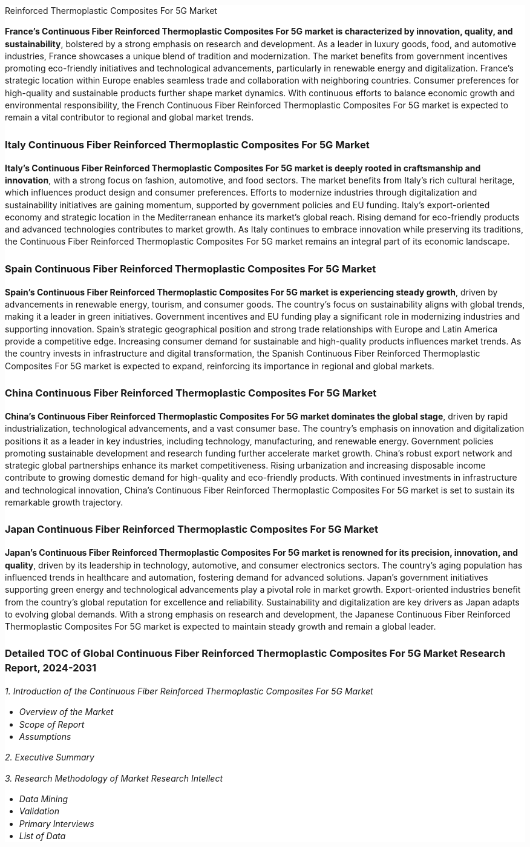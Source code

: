 Reinforced Thermoplastic Composites For 5G Market</strong></h3><p><strong>France&rsquo;s Continuous Fiber Reinforced Thermoplastic Composites For 5G market is characterized by innovation, quality, and sustainability</strong>, bolstered by a strong emphasis on research and development. As a leader in luxury goods, food, and automotive industries, France showcases a unique blend of tradition and modernization. The market benefits from government incentives promoting eco-friendly initiatives and technological advancements, particularly in renewable energy and digitalization. France&rsquo;s strategic location within Europe enables seamless trade and collaboration with neighboring countries. Consumer preferences for high-quality and sustainable products further shape market dynamics. With continuous efforts to balance economic growth and environmental responsibility, the French Continuous Fiber Reinforced Thermoplastic Composites For 5G market is expected to remain a vital contributor to regional and global market trends.</p><h3><strong>Italy Continuous Fiber Reinforced Thermoplastic Composites For 5G Market</strong></h3><p><strong>Italy&rsquo;s Continuous Fiber Reinforced Thermoplastic Composites For 5G market is deeply rooted in craftsmanship and innovation</strong>, with a strong focus on fashion, automotive, and food sectors. The market benefits from Italy&rsquo;s rich cultural heritage, which influences product design and consumer preferences. Efforts to modernize industries through digitalization and sustainability initiatives are gaining momentum, supported by government policies and EU funding. Italy&rsquo;s export-oriented economy and strategic location in the Mediterranean enhance its market&rsquo;s global reach. Rising demand for eco-friendly products and advanced technologies contributes to market growth. As Italy continues to embrace innovation while preserving its traditions, the Continuous Fiber Reinforced Thermoplastic Composites For 5G market remains an integral part of its economic landscape.</p><h3><strong>Spain Continuous Fiber Reinforced Thermoplastic Composites For 5G Market</strong></h3><p><strong>Spain&rsquo;s Continuous Fiber Reinforced Thermoplastic Composites For 5G market is experiencing steady growth</strong>, driven by advancements in renewable energy, tourism, and consumer goods. The country&rsquo;s focus on sustainability aligns with global trends, making it a leader in green initiatives. Government incentives and EU funding play a significant role in modernizing industries and supporting innovation. Spain&rsquo;s strategic geographical position and strong trade relationships with Europe and Latin America provide a competitive edge. Increasing consumer demand for sustainable and high-quality products influences market trends. As the country invests in infrastructure and digital transformation, the Spanish Continuous Fiber Reinforced Thermoplastic Composites For 5G market is expected to expand, reinforcing its importance in regional and global markets.</p><h3><strong>China Continuous Fiber Reinforced Thermoplastic Composites For 5G Market</strong></h3><p><strong>China&rsquo;s Continuous Fiber Reinforced Thermoplastic Composites For 5G market dominates the global stage</strong>, driven by rapid industrialization, technological advancements, and a vast consumer base. The country&rsquo;s emphasis on innovation and digitalization positions it as a leader in key industries, including technology, manufacturing, and renewable energy. Government policies promoting sustainable development and research funding further accelerate market growth. China&rsquo;s robust export network and strategic global partnerships enhance its market competitiveness. Rising urbanization and increasing disposable income contribute to growing domestic demand for high-quality and eco-friendly products. With continued investments in infrastructure and technological innovation, China&rsquo;s Continuous Fiber Reinforced Thermoplastic Composites For 5G market is set to sustain its remarkable growth trajectory.</p><h3><strong>Japan Continuous Fiber Reinforced Thermoplastic Composites For 5G Market</strong></h3><p><strong>Japan&rsquo;s Continuous Fiber Reinforced Thermoplastic Composites For 5G market is renowned for its precision, innovation, and quality</strong>, driven by its leadership in technology, automotive, and consumer electronics sectors. The country&rsquo;s aging population has influenced trends in healthcare and automation, fostering demand for advanced solutions. Japan&rsquo;s government initiatives supporting green energy and technological advancements play a pivotal role in market growth. Export-oriented industries benefit from the country&rsquo;s global reputation for excellence and reliability. Sustainability and digitalization are key drivers as Japan adapts to evolving global demands. With a strong emphasis on research and development, the Japanese Continuous Fiber Reinforced Thermoplastic Composites For 5G market is expected to maintain steady growth and remain a global leader.</p><h3><span class="">Detailed TOC of Global Continuous Fiber Reinforced Thermoplastic Composites For 5G Market Research Report, 2024-2031</span></h3><p><em><span class="font-[700]">1. Introduction of the Continuous Fiber Reinforced Thermoplastic Composites For 5G Market</span></em></p><ul><li><em><span class="">Overview of the Market</span></em></li><li><em><span class="">Scope of Report</span></em></li><li><em><span class="">Assumptions</span></em></li></ul><p><em><span class="font-[700]">2. Executive Summary</span></em></p><p><em><span class="font-[700]">3. Research Methodology of Market Research Intellect</span></em></p><ul><li><em><span class="">Data Mining</span></em></li><li><em><span class="">Validation</span></em></li><li><em><span class="">Primary Interviews</span></em></li><li><em><span class="">List of Data